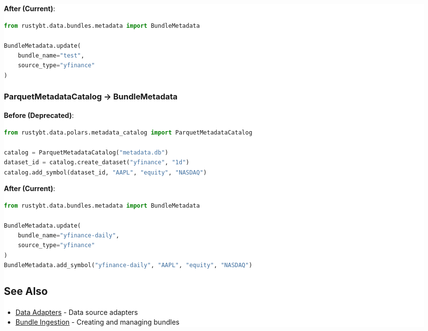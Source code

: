 **After (Current)**:
```python
from rustybt.data.bundles.metadata import BundleMetadata

BundleMetadata.update(
    bundle_name="test",
    source_type="yfinance"
)
```

### ParquetMetadataCatalog → BundleMetadata

**Before (Deprecated)**:
```python
from rustybt.data.polars.metadata_catalog import ParquetMetadataCatalog

catalog = ParquetMetadataCatalog("metadata.db")
dataset_id = catalog.create_dataset("yfinance", "1d")
catalog.add_symbol(dataset_id, "AAPL", "equity", "NASDAQ")
```

**After (Current)**:
```python
from rustybt.data.bundles.metadata import BundleMetadata

BundleMetadata.update(
    bundle_name="yfinance-daily",
    source_type="yfinance"
)
BundleMetadata.add_symbol("yfinance-daily", "AAPL", "equity", "NASDAQ")
```

## See Also

- [Data Adapters](../adapters/README.md) - Data source adapters
- [Bundle Ingestion](bundle-system.md) - Creating and managing bundles
